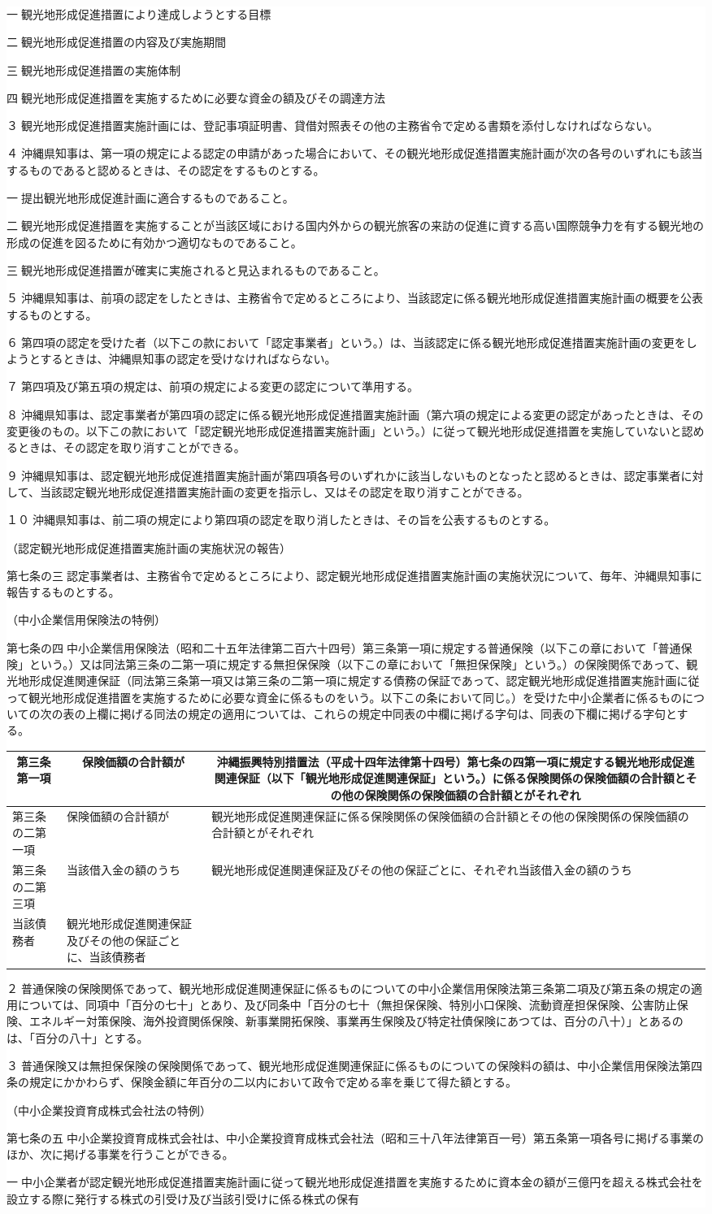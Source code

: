 一 観光地形成促進措置により達成しようとする目標

二 観光地形成促進措置の内容及び実施期間

三 観光地形成促進措置の実施体制

四 観光地形成促進措置を実施するために必要な資金の額及びその調達方法

３ 観光地形成促進措置実施計画には、登記事項証明書、貸借対照表その他の主務省令で定める書類を添付しなければならない。

４ 沖縄県知事は、第一項の規定による認定の申請があった場合において、その観光地形成促進措置実施計画が次の各号のいずれにも該当するものであると認めるときは、その認定をするものとする。

一 提出観光地形成促進計画に適合するものであること。

二 観光地形成促進措置を実施することが当該区域における国内外からの観光旅客の来訪の促進に資する高い国際競争力を有する観光地の形成の促進を図るために有効かつ適切なものであること。

三 観光地形成促進措置が確実に実施されると見込まれるものであること。

５ 沖縄県知事は、前項の認定をしたときは、主務省令で定めるところにより、当該認定に係る観光地形成促進措置実施計画の概要を公表するものとする。

６ 第四項の認定を受けた者（以下この款において「認定事業者」という。）は、当該認定に係る観光地形成促進措置実施計画の変更をしようとするときは、沖縄県知事の認定を受けなければならない。

７ 第四項及び第五項の規定は、前項の規定による変更の認定について準用する。

８ 沖縄県知事は、認定事業者が第四項の認定に係る観光地形成促進措置実施計画（第六項の規定による変更の認定があったときは、その変更後のもの。以下この款において「認定観光地形成促進措置実施計画」という。）に従って観光地形成促進措置を実施していないと認めるときは、その認定を取り消すことができる。

９ 沖縄県知事は、認定観光地形成促進措置実施計画が第四項各号のいずれかに該当しないものとなったと認めるときは、認定事業者に対して、当該認定観光地形成促進措置実施計画の変更を指示し、又はその認定を取り消すことができる。

１０ 沖縄県知事は、前二項の規定により第四項の認定を取り消したときは、その旨を公表するものとする。

（認定観光地形成促進措置実施計画の実施状況の報告）

第七条の三 認定事業者は、主務省令で定めるところにより、認定観光地形成促進措置実施計画の実施状況について、毎年、沖縄県知事に報告するものとする。

（中小企業信用保険法の特例）

第七条の四 中小企業信用保険法（昭和二十五年法律第二百六十四号）第三条第一項に規定する普通保険（以下この章において「普通保険」という。）又は同法第三条の二第一項に規定する無担保保険（以下この章において「無担保保険」という。）の保険関係であって、観光地形成促進関連保証（同法第三条第一項又は第三条の二第一項に規定する債務の保証であって、認定観光地形成促進措置実施計画に従って観光地形成促進措置を実施するために必要な資金に係るものをいう。以下この条において同じ。）を受けた中小企業者に係るものについての次の表の上欄に掲げる同法の規定の適用については、これらの規定中同表の中欄に掲げる字句は、同表の下欄に掲げる字句とする。

第三条第一項 | 保険価額の合計額が | 沖縄振興特別措置法（平成十四年法律第十四号）第七条の四第一項に規定する観光地形成促進関連保証（以下「観光地形成促進関連保証」という。）に係る保険関係の保険価額の合計額とその他の保険関係の保険価額の合計額とがそれぞれ  
---|---|---  
第三条の二第一項 | 保険価額の合計額が | 観光地形成促進関連保証に係る保険関係の保険価額の合計額とその他の保険関係の保険価額の合計額とがそれぞれ  
第三条の二第三項 | 当該借入金の額のうち | 観光地形成促進関連保証及びその他の保証ごとに、それぞれ当該借入金の額のうち  
| 当該債務者 | 観光地形成促進関連保証及びその他の保証ごとに、当該債務者  
  
２ 普通保険の保険関係であって、観光地形成促進関連保証に係るものについての中小企業信用保険法第三条第二項及び第五条の規定の適用については、同項中「百分の七十」とあり、及び同条中「百分の七十（無担保保険、特別小口保険、流動資産担保保険、公害防止保険、エネルギー対策保険、海外投資関係保険、新事業開拓保険、事業再生保険及び特定社債保険にあつては、百分の八十）」とあるのは、「百分の八十」とする。

３ 普通保険又は無担保保険の保険関係であって、観光地形成促進関連保証に係るものについての保険料の額は、中小企業信用保険法第四条の規定にかかわらず、保険金額に年百分の二以内において政令で定める率を乗じて得た額とする。

（中小企業投資育成株式会社法の特例）

第七条の五 中小企業投資育成株式会社は、中小企業投資育成株式会社法（昭和三十八年法律第百一号）第五条第一項各号に掲げる事業のほか、次に掲げる事業を行うことができる。

一 中小企業者が認定観光地形成促進措置実施計画に従って観光地形成促進措置を実施するために資本金の額が三億円を超える株式会社を設立する際に発行する株式の引受け及び当該引受けに係る株式の保有
